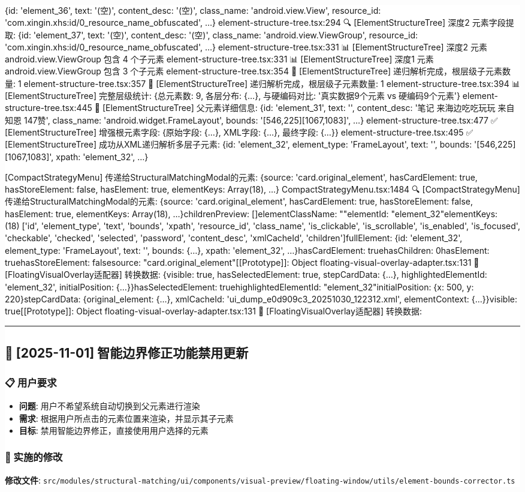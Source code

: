 {id: 'element_36', text: '(空)', content_desc: '(空)', class_name: 'android.view.View', resource_id: 'com.xingin.xhs:id/0_resource_name_obfuscated', …}
element-structure-tree.tsx:294 🔍 [ElementStructureTree] 深度2 元素字段提取: 
{id: 'element_37', text: '(空)', content_desc: '(空)', class_name: 'android.view.ViewGroup', resource_id: 'com.xingin.xhs:id/0_resource_name_obfuscated', …}
element-structure-tree.tsx:331 📊 [ElementStructureTree] 深度2 元素 android.view.ViewGroup 包含 4 个子元素
element-structure-tree.tsx:331 📊 [ElementStructureTree] 深度1 元素 android.view.ViewGroup 包含 3 个子元素
element-structure-tree.tsx:354 🌳 [ElementStructureTree] 递归解析完成，根层级子元素数量: 1
element-structure-tree.tsx:357 🌳 [ElementStructureTree] 递归解析完成，根层级子元素数量: 1
element-structure-tree.tsx:394 📊 [ElementStructureTree] 完整层级统计: 
{总元素数: 9, 各层分布: {…}, 与硬编码对比: '真实数据9个元素 vs 硬编码9个元素'}
element-structure-tree.tsx:445 🎯 [ElementStructureTree] 父元素详细信息: 
{id: 'element_31', text: '', content_desc: '笔记  来海边吃吃玩玩 来自知恩 147赞', class_name: 'android.widget.FrameLayout', bounds: '[546,225][1067,1083]', …}
element-structure-tree.tsx:477 ✅ [ElementStructureTree] 增强根元素字段: 
{原始字段: {…}, XML字段: {…}, 最终字段: {…}}
element-structure-tree.tsx:495 ✅ [ElementStructureTree] 成功从XML递归解析多层子元素: 
{id: 'element_32', element_type: 'FrameLayout', text: '', bounds: '[546,225][1067,1083]', xpath: 'element_32', …}
﻿

 [CompactStrategyMenu] 传递给StructuralMatchingModal的元素: {source: 'card.original_element', hasCardElement: true, hasStoreElement: false, hasElement: true, elementKeys: Array(18), …}
CompactStrategyMenu.tsx:1484 🔍 [CompactStrategyMenu] 传递给StructuralMatchingModal的元素: {source: 'card.original_element', hasCardElement: true, hasStoreElement: false, hasElement: true, elementKeys: Array(18), …}childrenPreview: []elementClassName: ""elementId: "element_32"elementKeys: (18) ['id', 'element_type', 'text', 'bounds', 'xpath', 'resource_id', 'class_name', 'is_clickable', 'is_scrollable', 'is_enabled', 'is_focused', 'checkable', 'checked', 'selected', 'password', 'content_desc', 'xmlCacheId', 'children']fullElement: {id: 'element_32', element_type: 'FrameLayout', text: '', bounds: {…}, xpath: 'element_32', …}hasCardElement: truehasChildren: 0hasElement: truehasStoreElement: falsesource: "card.original_element"[[Prototype]]: Object
floating-visual-overlay-adapter.tsx:131 🔄 [FloatingVisualOverlay适配器] 转换数据: {visible: true, hasSelectedElement: true, stepCardData: {…}, highlightedElementId: 'element_32', initialPosition: {…}}hasSelectedElement: truehighlightedElementId: "element_32"initialPosition: {x: 500, y: 220}stepCardData: {original_element: {…}, xmlCacheId: 'ui_dump_e0d909c3_20251030_122312.xml', elementContext: {…}}visible: true[[Prototype]]: Object
floating-visual-overlay-adapter.tsx:131 🔄 [FloatingVisualOverlay适配器] 转换数据:

---

## 🚫 [2025-11-01] 智能边界修正功能禁用更新

### 📋 用户要求
- **问题**: 用户不希望系统自动切换到父元素进行渲染
- **需求**: 根据用户所点击的元素位置来渲染，并显示其子元素
- **目标**: 禁用智能边界修正，直接使用用户选择的元素

### 🔧 实施的修改

**修改文件**: `src/modules/structural-matching/ui/components/visual-preview/floating-window/utils/element-bounds-corrector.ts`
